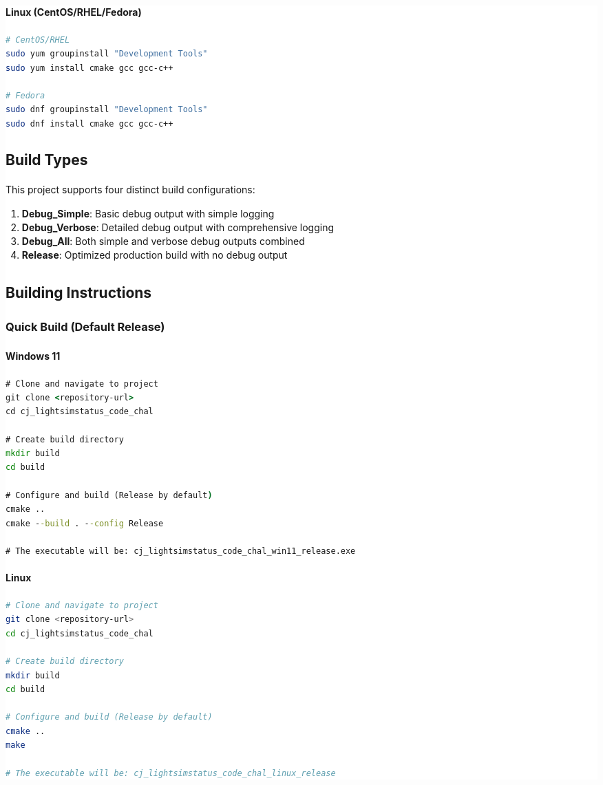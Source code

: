 #### Linux (CentOS/RHEL/Fedora)
```bash
# CentOS/RHEL
sudo yum groupinstall "Development Tools"
sudo yum install cmake gcc gcc-c++

# Fedora
sudo dnf groupinstall "Development Tools"
sudo dnf install cmake gcc gcc-c++
```

## Build Types

This project supports four distinct build configurations:

1. **Debug_Simple**: Basic debug output with simple logging
2. **Debug_Verbose**: Detailed debug output with comprehensive logging
3. **Debug_All**: Both simple and verbose debug outputs combined
4. **Release**: Optimized production build with no debug output

## Building Instructions

### Quick Build (Default Release)

#### Windows 11
```cmd
# Clone and navigate to project
git clone <repository-url>
cd cj_lightsimstatus_code_chal

# Create build directory
mkdir build
cd build

# Configure and build (Release by default)
cmake ..
cmake --build . --config Release

# The executable will be: cj_lightsimstatus_code_chal_win11_release.exe
```

#### Linux
```bash
# Clone and navigate to project
git clone <repository-url>
cd cj_lightsimstatus_code_chal

# Create build directory
mkdir build
cd build

# Configure and build (Release by default)
cmake ..
make

# The executable will be: cj_lightsimstatus_code_chal_linux_release
```
